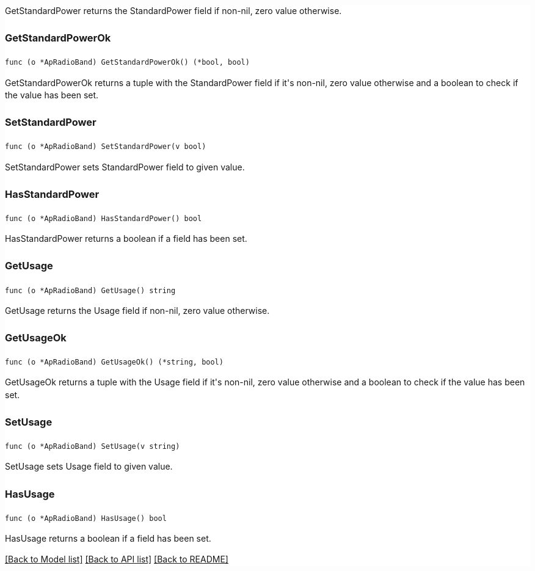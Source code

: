 GetStandardPower returns the StandardPower field if non-nil, zero value otherwise.

### GetStandardPowerOk

`func (o *ApRadioBand) GetStandardPowerOk() (*bool, bool)`

GetStandardPowerOk returns a tuple with the StandardPower field if it's non-nil, zero value otherwise
and a boolean to check if the value has been set.

### SetStandardPower

`func (o *ApRadioBand) SetStandardPower(v bool)`

SetStandardPower sets StandardPower field to given value.

### HasStandardPower

`func (o *ApRadioBand) HasStandardPower() bool`

HasStandardPower returns a boolean if a field has been set.

### GetUsage

`func (o *ApRadioBand) GetUsage() string`

GetUsage returns the Usage field if non-nil, zero value otherwise.

### GetUsageOk

`func (o *ApRadioBand) GetUsageOk() (*string, bool)`

GetUsageOk returns a tuple with the Usage field if it's non-nil, zero value otherwise
and a boolean to check if the value has been set.

### SetUsage

`func (o *ApRadioBand) SetUsage(v string)`

SetUsage sets Usage field to given value.

### HasUsage

`func (o *ApRadioBand) HasUsage() bool`

HasUsage returns a boolean if a field has been set.


[[Back to Model list]](../README.md#documentation-for-models) [[Back to API list]](../README.md#documentation-for-api-endpoints) [[Back to README]](../README.md)


